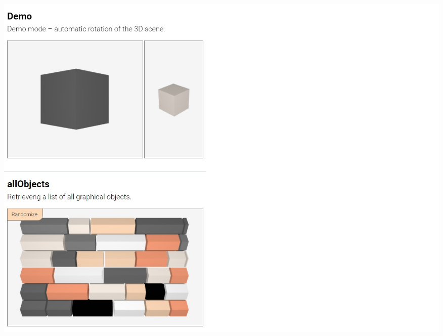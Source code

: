 [<kbd><img src="../examples/snapshots/demo.jpg" width="400"></kbd>](../examples/demo.html)

[<kbd><img src="../examples/snapshots/allobjects.jpg" width="400"></kbd>](../examples/allobjects.html)
